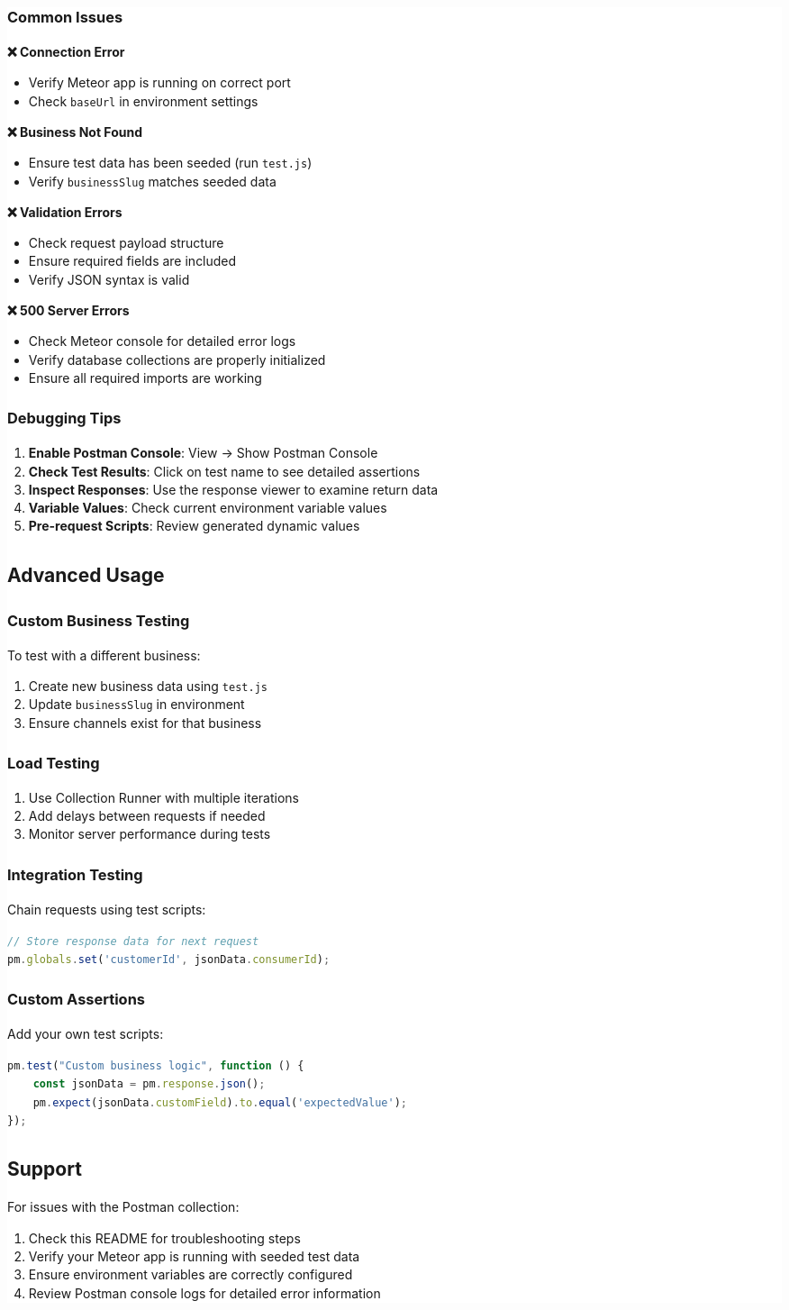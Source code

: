 ### Common Issues

**❌ Connection Error**
- Verify Meteor app is running on correct port
- Check `baseUrl` in environment settings

**❌ Business Not Found**
- Ensure test data has been seeded (run `test.js`)
- Verify `businessSlug` matches seeded data

**❌ Validation Errors**
- Check request payload structure
- Ensure required fields are included
- Verify JSON syntax is valid

**❌ 500 Server Errors**
- Check Meteor console for detailed error logs
- Verify database collections are properly initialized
- Ensure all required imports are working

### Debugging Tips

1. **Enable Postman Console**: View → Show Postman Console
2. **Check Test Results**: Click on test name to see detailed assertions
3. **Inspect Responses**: Use the response viewer to examine return data
4. **Variable Values**: Check current environment variable values
5. **Pre-request Scripts**: Review generated dynamic values

## Advanced Usage

### Custom Business Testing
To test with a different business:
1. Create new business data using `test.js`
2. Update `businessSlug` in environment
3. Ensure channels exist for that business

### Load Testing
1. Use Collection Runner with multiple iterations
2. Add delays between requests if needed
3. Monitor server performance during tests

### Integration Testing
Chain requests using test scripts:
```javascript
// Store response data for next request
pm.globals.set('customerId', jsonData.consumerId);
```

### Custom Assertions
Add your own test scripts:
```javascript
pm.test("Custom business logic", function () {
    const jsonData = pm.response.json();
    pm.expect(jsonData.customField).to.equal('expectedValue');
});
```

## Support

For issues with the Postman collection:
1. Check this README for troubleshooting steps
2. Verify your Meteor app is running with seeded test data
3. Ensure environment variables are correctly configured
4. Review Postman console logs for detailed error information
